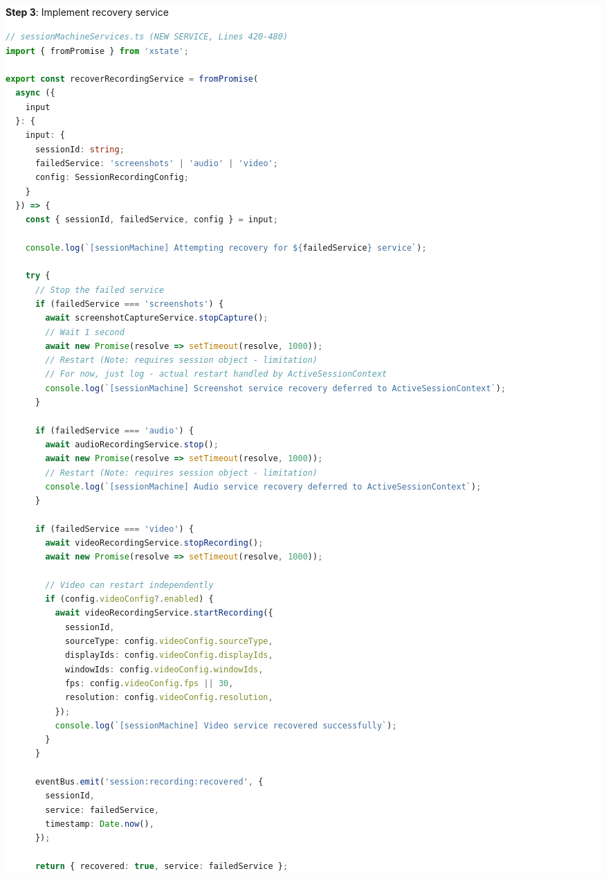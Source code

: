 **Step 3**: Implement recovery service

```typescript
// sessionMachineServices.ts (NEW SERVICE, Lines 420-480)
import { fromPromise } from 'xstate';

export const recoverRecordingService = fromPromise(
  async ({
    input
  }: {
    input: {
      sessionId: string;
      failedService: 'screenshots' | 'audio' | 'video';
      config: SessionRecordingConfig;
    }
  }) => {
    const { sessionId, failedService, config } = input;

    console.log(`[sessionMachine] Attempting recovery for ${failedService} service`);

    try {
      // Stop the failed service
      if (failedService === 'screenshots') {
        await screenshotCaptureService.stopCapture();
        // Wait 1 second
        await new Promise(resolve => setTimeout(resolve, 1000));
        // Restart (Note: requires session object - limitation)
        // For now, just log - actual restart handled by ActiveSessionContext
        console.log(`[sessionMachine] Screenshot service recovery deferred to ActiveSessionContext`);
      }

      if (failedService === 'audio') {
        await audioRecordingService.stop();
        await new Promise(resolve => setTimeout(resolve, 1000));
        // Restart (Note: requires session object - limitation)
        console.log(`[sessionMachine] Audio service recovery deferred to ActiveSessionContext`);
      }

      if (failedService === 'video') {
        await videoRecordingService.stopRecording();
        await new Promise(resolve => setTimeout(resolve, 1000));

        // Video can restart independently
        if (config.videoConfig?.enabled) {
          await videoRecordingService.startRecording({
            sessionId,
            sourceType: config.videoConfig.sourceType,
            displayIds: config.videoConfig.displayIds,
            windowIds: config.videoConfig.windowIds,
            fps: config.videoConfig.fps || 30,
            resolution: config.videoConfig.resolution,
          });
          console.log(`[sessionMachine] Video service recovered successfully`);
        }
      }

      eventBus.emit('session:recording:recovered', {
        sessionId,
        service: failedService,
        timestamp: Date.now(),
      });

      return { recovered: true, service: failedService };
```